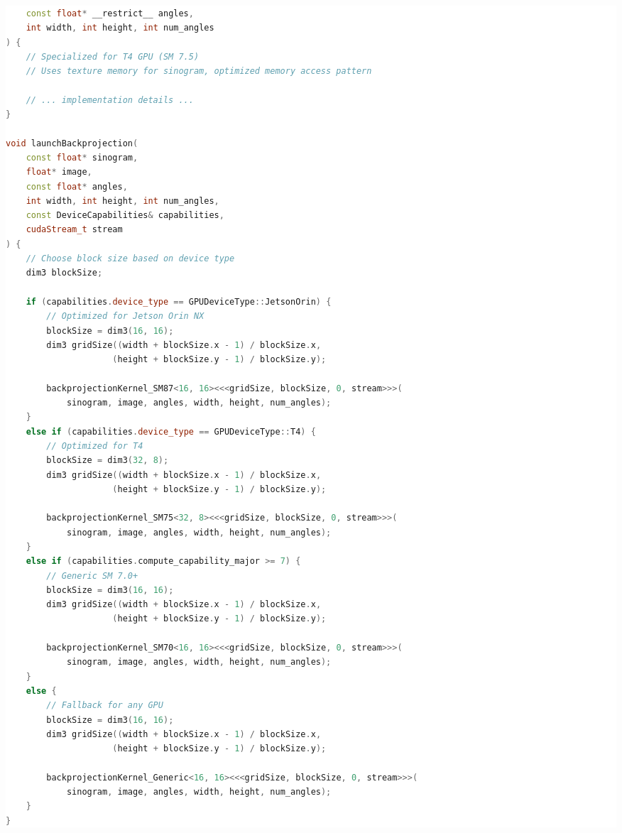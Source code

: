 ```cpp
    const float* __restrict__ angles,
    int width, int height, int num_angles
) {
    // Specialized for T4 GPU (SM 7.5)
    // Uses texture memory for sinogram, optimized memory access pattern
    
    // ... implementation details ...
}

void launchBackprojection(
    const float* sinogram,
    float* image,
    const float* angles,
    int width, int height, int num_angles,
    const DeviceCapabilities& capabilities,
    cudaStream_t stream
) {
    // Choose block size based on device type
    dim3 blockSize;
    
    if (capabilities.device_type == GPUDeviceType::JetsonOrin) {
        // Optimized for Jetson Orin NX
        blockSize = dim3(16, 16);
        dim3 gridSize((width + blockSize.x - 1) / blockSize.x,
                     (height + blockSize.y - 1) / blockSize.y);
                     
        backprojectionKernel_SM87<16, 16><<<gridSize, blockSize, 0, stream>>>(
            sinogram, image, angles, width, height, num_angles);
    }
    else if (capabilities.device_type == GPUDeviceType::T4) {
        // Optimized for T4
        blockSize = dim3(32, 8);
        dim3 gridSize((width + blockSize.x - 1) / blockSize.x,
                     (height + blockSize.y - 1) / blockSize.y);
                     
        backprojectionKernel_SM75<32, 8><<<gridSize, blockSize, 0, stream>>>(
            sinogram, image, angles, width, height, num_angles);
    }
    else if (capabilities.compute_capability_major >= 7) {
        // Generic SM 7.0+
        blockSize = dim3(16, 16);
        dim3 gridSize((width + blockSize.x - 1) / blockSize.x,
                     (height + blockSize.y - 1) / blockSize.y);
                     
        backprojectionKernel_SM70<16, 16><<<gridSize, blockSize, 0, stream>>>(
            sinogram, image, angles, width, height, num_angles);
    }
    else {
        // Fallback for any GPU
        blockSize = dim3(16, 16);
        dim3 gridSize((width + blockSize.x - 1) / blockSize.x,
                     (height + blockSize.y - 1) / blockSize.y);
                     
        backprojectionKernel_Generic<16, 16><<<gridSize, blockSize, 0, stream>>>(
            sinogram, image, angles, width, height, num_angles);
    }
}
```
